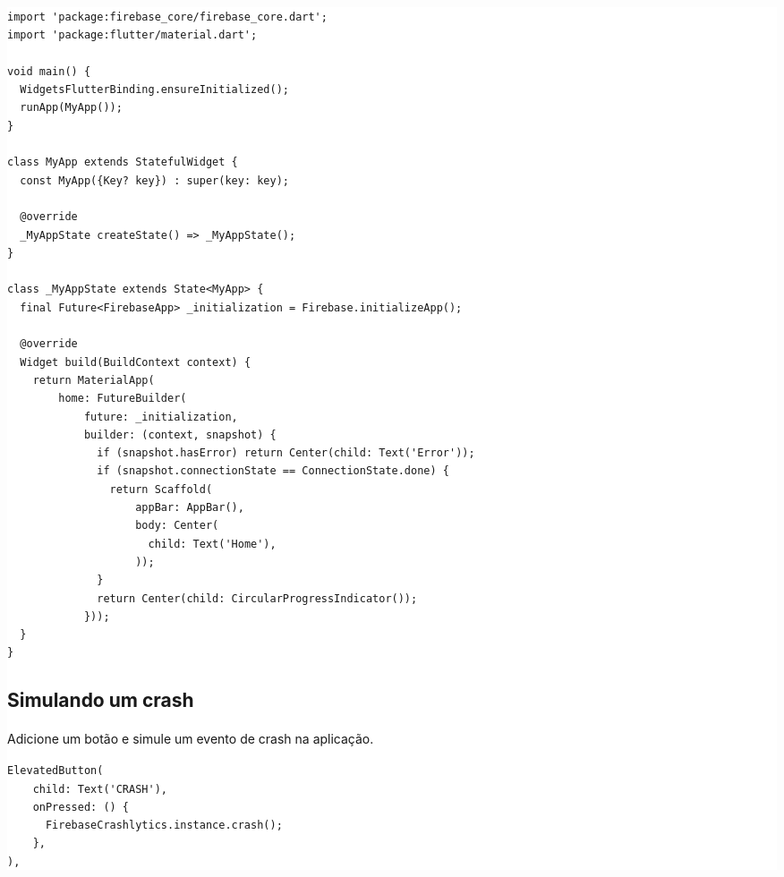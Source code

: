 ```
import 'package:firebase_core/firebase_core.dart';
import 'package:flutter/material.dart';

void main() {
  WidgetsFlutterBinding.ensureInitialized();
  runApp(MyApp());
}

class MyApp extends StatefulWidget {
  const MyApp({Key? key}) : super(key: key);

  @override
  _MyAppState createState() => _MyAppState();
}

class _MyAppState extends State<MyApp> {
  final Future<FirebaseApp> _initialization = Firebase.initializeApp();

  @override
  Widget build(BuildContext context) {
    return MaterialApp(
        home: FutureBuilder(
            future: _initialization,
            builder: (context, snapshot) {
              if (snapshot.hasError) return Center(child: Text('Error'));
              if (snapshot.connectionState == ConnectionState.done) {
                return Scaffold(
                    appBar: AppBar(),
                    body: Center(
                      child: Text('Home'),
                    ));
              }
              return Center(child: CircularProgressIndicator());
            }));
  }
}
```

<a name="simulando-um-crash"></a>

## Simulando um crash

Adicione um botão e simule um evento de crash na aplicação.

```
ElevatedButton(
    child: Text('CRASH'),
    onPressed: () {
      FirebaseCrashlytics.instance.crash();
    },
),
```
